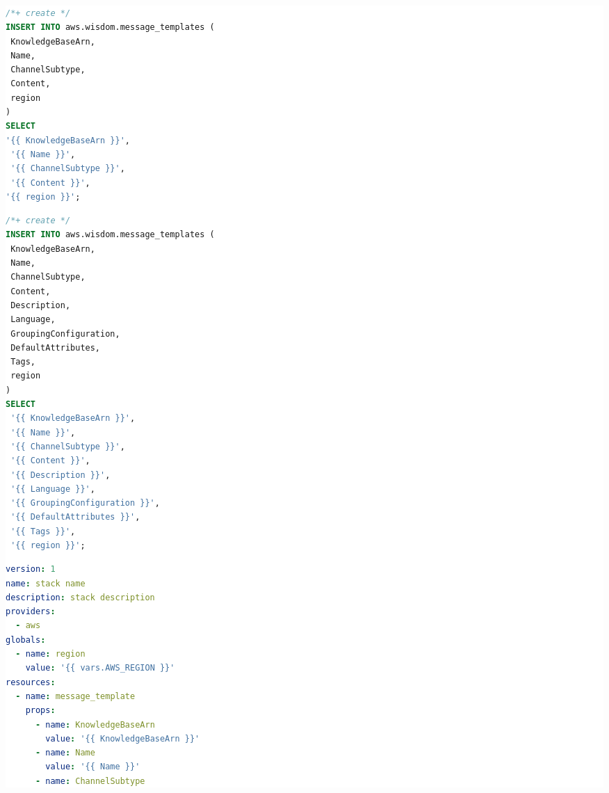 ```sql
/*+ create */
INSERT INTO aws.wisdom.message_templates (
 KnowledgeBaseArn,
 Name,
 ChannelSubtype,
 Content,
 region
)
SELECT 
'{{ KnowledgeBaseArn }}',
 '{{ Name }}',
 '{{ ChannelSubtype }}',
 '{{ Content }}',
'{{ region }}';
```
</TabItem>
<TabItem value="all">

```sql
/*+ create */
INSERT INTO aws.wisdom.message_templates (
 KnowledgeBaseArn,
 Name,
 ChannelSubtype,
 Content,
 Description,
 Language,
 GroupingConfiguration,
 DefaultAttributes,
 Tags,
 region
)
SELECT 
 '{{ KnowledgeBaseArn }}',
 '{{ Name }}',
 '{{ ChannelSubtype }}',
 '{{ Content }}',
 '{{ Description }}',
 '{{ Language }}',
 '{{ GroupingConfiguration }}',
 '{{ DefaultAttributes }}',
 '{{ Tags }}',
 '{{ region }}';
```
</TabItem>
<TabItem value="manifest">

```yaml
version: 1
name: stack name
description: stack description
providers:
  - aws
globals:
  - name: region
    value: '{{ vars.AWS_REGION }}'
resources:
  - name: message_template
    props:
      - name: KnowledgeBaseArn
        value: '{{ KnowledgeBaseArn }}'
      - name: Name
        value: '{{ Name }}'
      - name: ChannelSubtype
```
